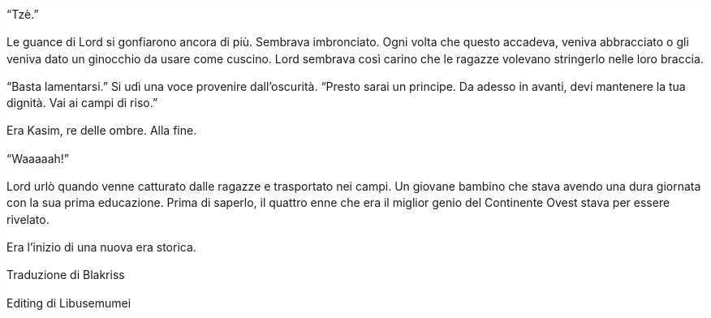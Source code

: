 “Tzè.”






Le guance di Lord si gonfiarono ancora di più. Sembrava imbronciato. Ogni volta che questo accadeva, veniva abbracciato o gli veniva dato un ginocchio da usare come cuscino. Lord sembrava così carino che le ragazze volevano stringerlo nelle loro braccia.






“Basta lamentarsi.” Si udì una voce provenire dall’oscurità. “Presto sarai un principe. Da adesso in avanti, devi mantenere la tua dignità. Vai ai campi di riso.”






Era Kasim, re delle ombre. Alla fine.






“Waaaaah!”






Lord urlò quando venne catturato dalle ragazze e trasportato nei campi. Un giovane bambino che stava avendo una dura giornata con la sua prima educazione. Prima di saperlo, il quattro enne che era il miglior genio del Continente Ovest stava per essere rivelato.






Era l’inizio di una nuova era storica.














Traduzione di Blakriss


Editing di Libusemumei


                                


                                



